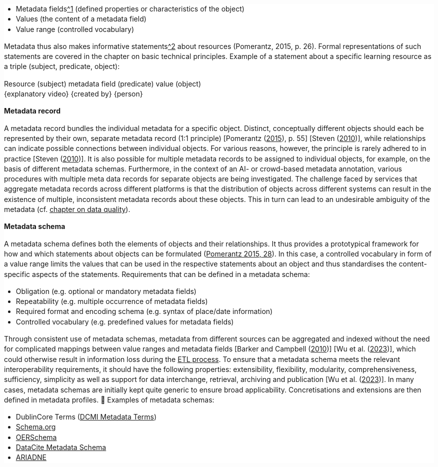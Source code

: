 - Metadata fields[^1](Sometimes%20referred%20to%20as%20elements,%20attributes,%20terms,%20predicates%20or%20properties.) (defined properties or characteristics of the object)
- Values (the content of a metadata field)
- Value range (controlled vocabulary)

Metadata thus also makes informative statements[^2](Also%20referred%20to%20as%20metadata%20statements.) about resources (Pomerantz, 2015, p. 26). Formal representations of such statements are covered in the chapter on basic technical principles. Example of a statement about a specific learning resource as a triple (subject, predicate, object):

Resource (subject) metadata field (predicate) value (object)  
{explanatory video} {created by} {person}

**Metadata record**

A metadata record bundles the individual metadata for a specific object. Distinct, conceptually different objects should each be represented by their own, separate metadata record (1:1 principle) \[Pomerantz ([2015](#ref-pomerantzm2015)), p. 55\] \[Steven ([2010](#ref-stevenopccp2010))\], while relationships can indicate possible connections between individual objects. For various reasons, however, the principle is rarely adhered to in practice \[Steven ([2010](#ref-stevenopccp2010))\]. It is also possible for multiple metadata records to be assigned to individual objects, for example, on the basis of different metadata schemas. Furthermore, in the context of an AI- or crowd-based metadata annotation, various procedures with multiple meta data records for separate objects are being investigated. The challenge faced by services that aggregate metadata records across different platforms is that the distribution of objects across different systems can result in the existence of multiple, inconsistent metadata records about these objects. This in turn can lead to an undesirable ambiguity of the metadata (cf. [chapter on data quality](#welche-qualitätskriterien-sind-für-metadaten-relevant)).

**Metadata schema**

A metadata schema defines both the elements of objects and their relationships. It thus provides a prototypical framework for how and which statements about objects can be formulated ([Pomerantz 2015, 28](#ref-pomerantzm2015)). In this case, a controlled vocabulary in form of a value range limits the values that can be used in the respective statements about an object and thus standardises the content-specific aspects of the statements. Requirements that can be defined in a metadata schema:

- Obligation (e.g. optional or mandatory metadata fields)
- Repeatability (e.g. multiple occurrence of metadata fields)
- Required format and encoding schema (e.g. syntax of place/date information)
- Controlled vocabulary (e.g. predefined values for metadata fields)

Through consistent use of metadata schemas, metadata from different sources can be aggregated and indexed without the need for complicated mappings between value ranges and metadata fields \[Barker and Campbell ([2010](#ref-barkermlmoescd2010))\] \[Wu et al. ([2023](#ref-wuacrdsso2023))\], which could otherwise result in information loss during the [ETL process](#wie-werden-metadaten-ausgetauscht---der-etl-prozess). To ensure that a metadata schema meets the relevant interoperability requirements, it should have the following properties: extensibility, flexibility, modularity, comprehensiveness, sufficiency, simplicity as well as support for data interchange, retrieval, archiving and publication \[Wu et al. ([2023](#ref-wuacrdsso2023))\]. In many cases, metadata schemas are initially kept quite generic to ensure broad applicability. Concretisations and extensions are then defined in metadata profiles.  Examples of metadata schemas:

- DublinCore Terms ([DCMI Metadata Terms](http://dublincore.org/specifications/dublin-core/dcmi-terms/2020-01-20/))
- [Schema.org](https://schema.org/)
- [OERSchema](https://oerschema.org/docs/)
- [DataCite Metadata Schema](https://web.archive.org/web/20231227020750/https://schema.datacite.org/meta/kernel-4.4/doc/DataCite-MetadataKernel_v4.4.pdf)
- [ARIADNE](https://web.archive.org/web/20030203003051/http://ariadne.unil.ch/Metadata/ariadne_metadata_v3final1.htm)
